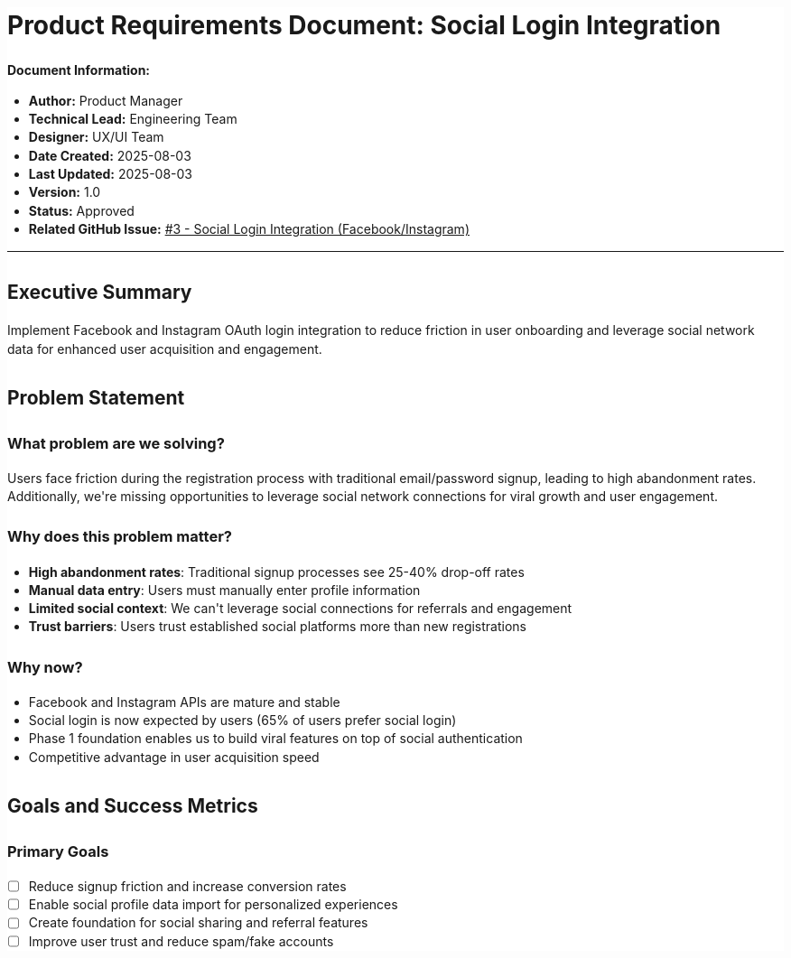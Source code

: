 # Product Requirements Document: Social Login Integration

**Document Information:**

- **Author:** Product Manager
- **Technical Lead:** Engineering Team
- **Designer:** UX/UI Team
- **Date Created:** 2025-08-03
- **Last Updated:** 2025-08-03
- **Version:** 1.0
- **Status:** Approved
- **Related GitHub Issue:** [#3 - Social Login Integration (Facebook/Instagram)](https://github.com/tekminewe/my-workspace/issues/3)

---

## Executive Summary

Implement Facebook and Instagram OAuth login integration to reduce friction in user onboarding and leverage social network data for enhanced user acquisition and engagement.

## Problem Statement

### What problem are we solving?

Users face friction during the registration process with traditional email/password signup, leading to high abandonment rates. Additionally, we're missing opportunities to leverage social network connections for viral growth and user engagement.

### Why does this problem matter?

- **High abandonment rates**: Traditional signup processes see 25-40% drop-off rates
- **Manual data entry**: Users must manually enter profile information
- **Limited social context**: We can't leverage social connections for referrals and engagement
- **Trust barriers**: Users trust established social platforms more than new registrations

### Why now?

- Facebook and Instagram APIs are mature and stable
- Social login is now expected by users (65% of users prefer social login)
- Phase 1 foundation enables us to build viral features on top of social authentication
- Competitive advantage in user acquisition speed

## Goals and Success Metrics

### Primary Goals

- [ ] Reduce signup friction and increase conversion rates
- [ ] Enable social profile data import for personalized experiences
- [ ] Create foundation for social sharing and referral features
- [ ] Improve user trust and reduce spam/fake accounts
